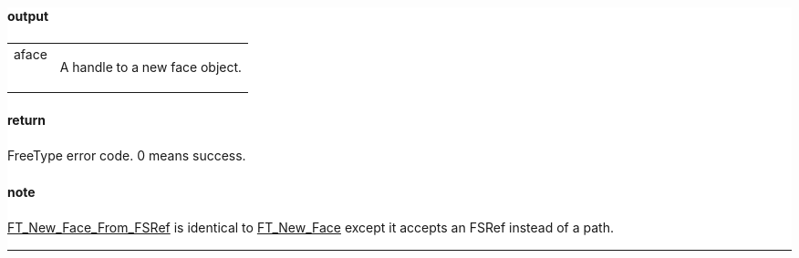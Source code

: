<h4>output</h4>
<table class="fields">
<tr><td class="val" id="aface">aface</td><td class="desc">
<p>A handle to a new face object.</p>
</td></tr>
</table>

<h4>return</h4>

FreeType error code. 0&nbsp;means success.

<h4>note</h4>

<a href="../ft2-mac_specific/index.html#ft_new_face_from_fsref">FT_New_Face_From_FSRef</a> is identical to <a href="../ft2-base_interface/index.html#ft_new_face">FT_New_Face</a> except it accepts an FSRef instead of a path.

<hr>

